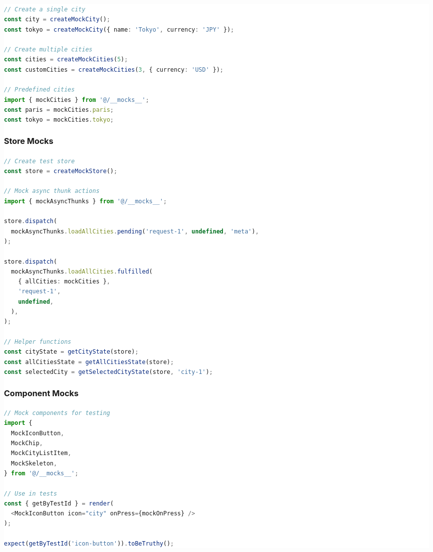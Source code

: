 ```typescript
// Create a single city
const city = createMockCity();
const tokyo = createMockCity({ name: 'Tokyo', currency: 'JPY' });

// Create multiple cities
const cities = createMockCities(5);
const customCities = createMockCities(3, { currency: 'USD' });

// Predefined cities
import { mockCities } from '@/__mocks__';
const paris = mockCities.paris;
const tokyo = mockCities.tokyo;
```

### Store Mocks

```typescript
// Create test store
const store = createMockStore();

// Mock async thunk actions
import { mockAsyncThunks } from '@/__mocks__';

store.dispatch(
  mockAsyncThunks.loadAllCities.pending('request-1', undefined, 'meta'),
);

store.dispatch(
  mockAsyncThunks.loadAllCities.fulfilled(
    { allCities: mockCities },
    'request-1',
    undefined,
  ),
);

// Helper functions
const cityState = getCityState(store);
const allCitiesState = getAllCitiesState(store);
const selectedCity = getSelectedCityState(store, 'city-1');
```

### Component Mocks

```typescript
// Mock components for testing
import {
  MockIconButton,
  MockChip,
  MockCityListItem,
  MockSkeleton,
} from '@/__mocks__';

// Use in tests
const { getByTestId } = render(
  <MockIconButton icon="city" onPress={mockOnPress} />
);

expect(getByTestId('icon-button')).toBeTruthy();
```
